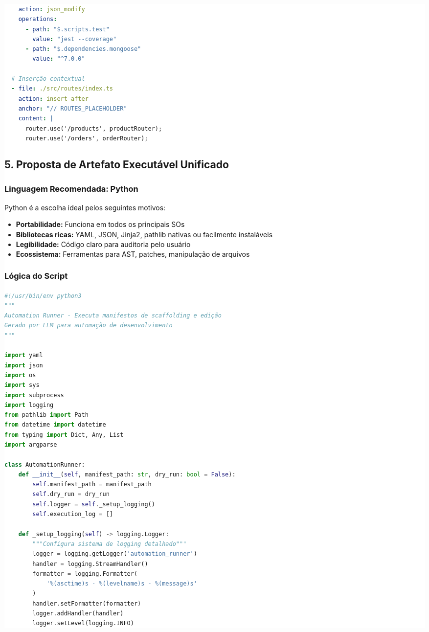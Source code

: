 ```yaml
    action: json_modify
    operations:
      - path: "$.scripts.test"
        value: "jest --coverage"
      - path: "$.dependencies.mongoose"
        value: "^7.0.0"
        
  # Inserção contextual
  - file: ./src/routes/index.ts
    action: insert_after
    anchor: "// ROUTES_PLACEHOLDER"
    content: |
      router.use('/products', productRouter);
      router.use('/orders', orderRouter);
```

## 5. Proposta de Artefato Executável Unificado

### Linguagem Recomendada: Python

Python é a escolha ideal pelos seguintes motivos:
- **Portabilidade:** Funciona em todos os principais SOs
- **Bibliotecas ricas:** YAML, JSON, Jinja2, pathlib nativas ou facilmente instaláveis
- **Legibilidade:** Código claro para auditoria pelo usuário
- **Ecossistema:** Ferramentas para AST, patches, manipulação de arquivos

### Lógica do Script

```python
#!/usr/bin/env python3
"""
Automation Runner - Executa manifestos de scaffolding e edição
Gerado por LLM para automação de desenvolvimento
"""

import yaml
import json
import os
import sys
import subprocess
import logging
from pathlib import Path
from datetime import datetime
from typing import Dict, Any, List
import argparse

class AutomationRunner:
    def __init__(self, manifest_path: str, dry_run: bool = False):
        self.manifest_path = manifest_path
        self.dry_run = dry_run
        self.logger = self._setup_logging()
        self.execution_log = []
        
    def _setup_logging(self) -> logging.Logger:
        """Configura sistema de logging detalhado"""
        logger = logging.getLogger('automation_runner')
        handler = logging.StreamHandler()
        formatter = logging.Formatter(
            '%(asctime)s - %(levelname)s - %(message)s'
        )
        handler.setFormatter(formatter)
        logger.addHandler(handler)
        logger.setLevel(logging.INFO)
```